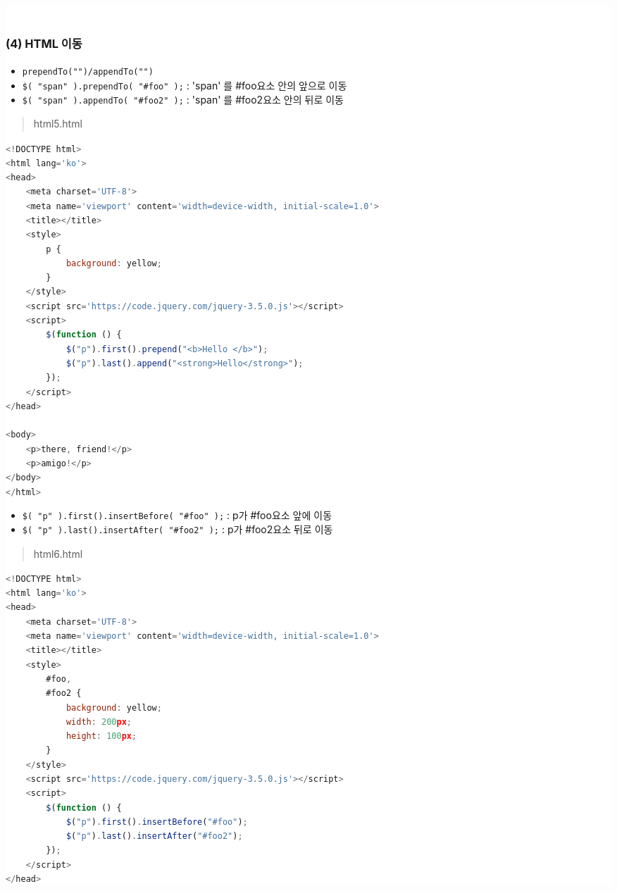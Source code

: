 <br />

### (4) HTML 이동

- `prependTo("")/appendTo("")`
- `$( "span" ).prependTo( "#foo" );` : 'span' 를 #foo요소 안의 앞으로 이동
- `$( "span" ).appendTo( "#foo2" );` : 'span' 를 #foo2요소 안의 뒤로 이동

> html5.html

```javascript
<!DOCTYPE html>
<html lang='ko'>
<head>
    <meta charset='UTF-8'>
    <meta name='viewport' content='width=device-width, initial-scale=1.0'>
    <title></title>
    <style>
        p {
            background: yellow;
        }
    </style>
    <script src='https://code.jquery.com/jquery-3.5.0.js'></script>
    <script>
        $(function () {
            $("p").first().prepend("<b>Hello </b>");
            $("p").last().append("<strong>Hello</strong>");
        });
    </script>
</head>

<body>
    <p>there, friend!</p>
    <p>amigo!</p>
</body>
</html>
```

- `$( "p" ).first().insertBefore( "#foo" );` : p가 #foo요소 앞에 이동
- `$( "p" ).last().insertAfter( "#foo2" );` : p가 #foo2요소 뒤로 이동

> html6.html

```javascript
<!DOCTYPE html>
<html lang='ko'>
<head>
    <meta charset='UTF-8'>
    <meta name='viewport' content='width=device-width, initial-scale=1.0'>
    <title></title>
    <style>
        #foo,
        #foo2 {
            background: yellow;
            width: 200px;
            height: 100px;
        }
    </style>
    <script src='https://code.jquery.com/jquery-3.5.0.js'></script>
    <script>
        $(function () {
            $("p").first().insertBefore("#foo");
            $("p").last().insertAfter("#foo2");
        });
    </script>
</head>

```